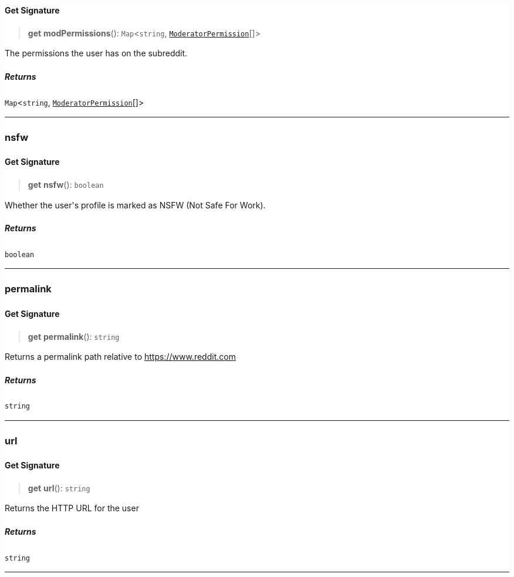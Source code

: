 #### Get Signature

> **get** **modPermissions**(): `Map`\<`string`, [`ModeratorPermission`](../type-aliases/ModeratorPermission.md)[]\>

The permissions the user has on the subreddit.

##### Returns

`Map`\<`string`, [`ModeratorPermission`](../type-aliases/ModeratorPermission.md)[]\>

---

<a id="nsfw"></a>

### nsfw

#### Get Signature

> **get** **nsfw**(): `boolean`

Whether the user's profile is marked as NSFW (Not Safe For Work).

##### Returns

`boolean`

---

<a id="permalink"></a>

### permalink

#### Get Signature

> **get** **permalink**(): `string`

Returns a permalink path relative to https://www.reddit.com

##### Returns

`string`

---

<a id="url"></a>

### url

#### Get Signature

> **get** **url**(): `string`

Returns the HTTP URL for the user

##### Returns

`string`

---